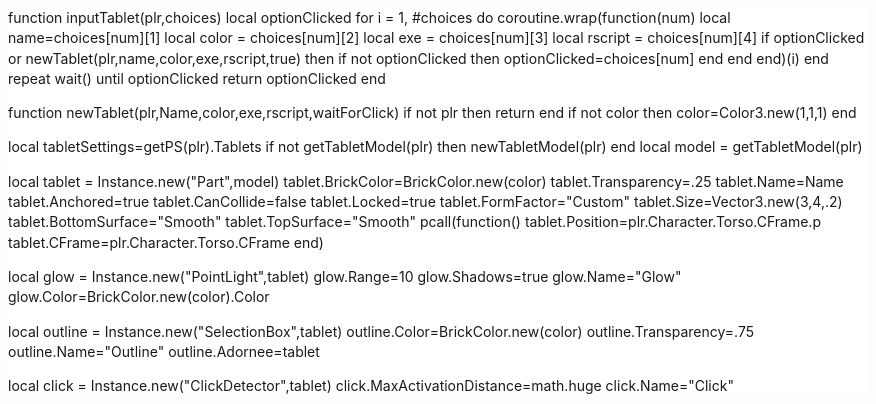function inputTablet(plr,choices)
  local optionClicked
  for i = 1, #choices do
	coroutine.wrap(function(num)
	local name=choices[num][1]
	local color = choices[num][2]
	local exe = choices[num][3]
	local rscript = choices[num][4]
	if optionClicked or newTablet(plr,name,color,exe,rscript,true) then
		if not optionClicked then optionClicked=choices[num] end
	end
	end)(i)
  end
  repeat wait() until optionClicked
  return optionClicked
end

function newTablet(plr,Name,color,exe,rscript,waitForClick)
  if not plr then return end
  if not color then color=Color3.new(1,1,1) end

  local tabletSettings=getPS(plr).Tablets
  if not getTabletModel(plr) then newTabletModel(plr) end
  local model = getTabletModel(plr)
  
  local tablet = Instance.new("Part",model)
  tablet.BrickColor=BrickColor.new(color)
  tablet.Transparency=.25
  tablet.Name=Name
  tablet.Anchored=true
  tablet.CanCollide=false
  tablet.Locked=true
  tablet.FormFactor="Custom"
  tablet.Size=Vector3.new(3,4,.2)
  tablet.BottomSurface="Smooth"
  tablet.TopSurface="Smooth"
  pcall(function()
	tablet.Position=plr.Character.Torso.CFrame.p
	tablet.CFrame=plr.Character.Torso.CFrame
	end)

  local glow = Instance.new("PointLight",tablet)
  glow.Range=10
  glow.Shadows=true
  glow.Name="Glow"
  glow.Color=BrickColor.new(color).Color
  
  local outline = Instance.new("SelectionBox",tablet)
  outline.Color=BrickColor.new(color)
  outline.Transparency=.75
  outline.Name="Outline"
  outline.Adornee=tablet
  
  local click = Instance.new("ClickDetector",tablet)
  click.MaxActivationDistance=math.huge
  click.Name="Click"
  